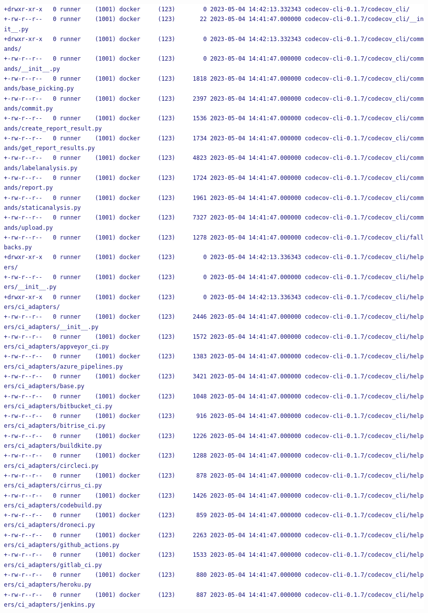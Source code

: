 ```diff
+drwxr-xr-x   0 runner    (1001) docker     (123)        0 2023-05-04 14:42:13.332343 codecov-cli-0.1.7/codecov_cli/
+-rw-r--r--   0 runner    (1001) docker     (123)       22 2023-05-04 14:41:47.000000 codecov-cli-0.1.7/codecov_cli/__init__.py
+drwxr-xr-x   0 runner    (1001) docker     (123)        0 2023-05-04 14:42:13.332343 codecov-cli-0.1.7/codecov_cli/commands/
+-rw-r--r--   0 runner    (1001) docker     (123)        0 2023-05-04 14:41:47.000000 codecov-cli-0.1.7/codecov_cli/commands/__init__.py
+-rw-r--r--   0 runner    (1001) docker     (123)     1818 2023-05-04 14:41:47.000000 codecov-cli-0.1.7/codecov_cli/commands/base_picking.py
+-rw-r--r--   0 runner    (1001) docker     (123)     2397 2023-05-04 14:41:47.000000 codecov-cli-0.1.7/codecov_cli/commands/commit.py
+-rw-r--r--   0 runner    (1001) docker     (123)     1536 2023-05-04 14:41:47.000000 codecov-cli-0.1.7/codecov_cli/commands/create_report_result.py
+-rw-r--r--   0 runner    (1001) docker     (123)     1734 2023-05-04 14:41:47.000000 codecov-cli-0.1.7/codecov_cli/commands/get_report_results.py
+-rw-r--r--   0 runner    (1001) docker     (123)     4823 2023-05-04 14:41:47.000000 codecov-cli-0.1.7/codecov_cli/commands/labelanalysis.py
+-rw-r--r--   0 runner    (1001) docker     (123)     1724 2023-05-04 14:41:47.000000 codecov-cli-0.1.7/codecov_cli/commands/report.py
+-rw-r--r--   0 runner    (1001) docker     (123)     1961 2023-05-04 14:41:47.000000 codecov-cli-0.1.7/codecov_cli/commands/staticanalysis.py
+-rw-r--r--   0 runner    (1001) docker     (123)     7327 2023-05-04 14:41:47.000000 codecov-cli-0.1.7/codecov_cli/commands/upload.py
+-rw-r--r--   0 runner    (1001) docker     (123)     1278 2023-05-04 14:41:47.000000 codecov-cli-0.1.7/codecov_cli/fallbacks.py
+drwxr-xr-x   0 runner    (1001) docker     (123)        0 2023-05-04 14:42:13.336343 codecov-cli-0.1.7/codecov_cli/helpers/
+-rw-r--r--   0 runner    (1001) docker     (123)        0 2023-05-04 14:41:47.000000 codecov-cli-0.1.7/codecov_cli/helpers/__init__.py
+drwxr-xr-x   0 runner    (1001) docker     (123)        0 2023-05-04 14:42:13.336343 codecov-cli-0.1.7/codecov_cli/helpers/ci_adapters/
+-rw-r--r--   0 runner    (1001) docker     (123)     2446 2023-05-04 14:41:47.000000 codecov-cli-0.1.7/codecov_cli/helpers/ci_adapters/__init__.py
+-rw-r--r--   0 runner    (1001) docker     (123)     1572 2023-05-04 14:41:47.000000 codecov-cli-0.1.7/codecov_cli/helpers/ci_adapters/appveyor_ci.py
+-rw-r--r--   0 runner    (1001) docker     (123)     1383 2023-05-04 14:41:47.000000 codecov-cli-0.1.7/codecov_cli/helpers/ci_adapters/azure_pipelines.py
+-rw-r--r--   0 runner    (1001) docker     (123)     3421 2023-05-04 14:41:47.000000 codecov-cli-0.1.7/codecov_cli/helpers/ci_adapters/base.py
+-rw-r--r--   0 runner    (1001) docker     (123)     1048 2023-05-04 14:41:47.000000 codecov-cli-0.1.7/codecov_cli/helpers/ci_adapters/bitbucket_ci.py
+-rw-r--r--   0 runner    (1001) docker     (123)      916 2023-05-04 14:41:47.000000 codecov-cli-0.1.7/codecov_cli/helpers/ci_adapters/bitrise_ci.py
+-rw-r--r--   0 runner    (1001) docker     (123)     1226 2023-05-04 14:41:47.000000 codecov-cli-0.1.7/codecov_cli/helpers/ci_adapters/buildkite.py
+-rw-r--r--   0 runner    (1001) docker     (123)     1288 2023-05-04 14:41:47.000000 codecov-cli-0.1.7/codecov_cli/helpers/ci_adapters/circleci.py
+-rw-r--r--   0 runner    (1001) docker     (123)      878 2023-05-04 14:41:47.000000 codecov-cli-0.1.7/codecov_cli/helpers/ci_adapters/cirrus_ci.py
+-rw-r--r--   0 runner    (1001) docker     (123)     1426 2023-05-04 14:41:47.000000 codecov-cli-0.1.7/codecov_cli/helpers/ci_adapters/codebuild.py
+-rw-r--r--   0 runner    (1001) docker     (123)      859 2023-05-04 14:41:47.000000 codecov-cli-0.1.7/codecov_cli/helpers/ci_adapters/droneci.py
+-rw-r--r--   0 runner    (1001) docker     (123)     2263 2023-05-04 14:41:47.000000 codecov-cli-0.1.7/codecov_cli/helpers/ci_adapters/github_actions.py
+-rw-r--r--   0 runner    (1001) docker     (123)     1533 2023-05-04 14:41:47.000000 codecov-cli-0.1.7/codecov_cli/helpers/ci_adapters/gitlab_ci.py
+-rw-r--r--   0 runner    (1001) docker     (123)      880 2023-05-04 14:41:47.000000 codecov-cli-0.1.7/codecov_cli/helpers/ci_adapters/heroku.py
+-rw-r--r--   0 runner    (1001) docker     (123)      887 2023-05-04 14:41:47.000000 codecov-cli-0.1.7/codecov_cli/helpers/ci_adapters/jenkins.py
```